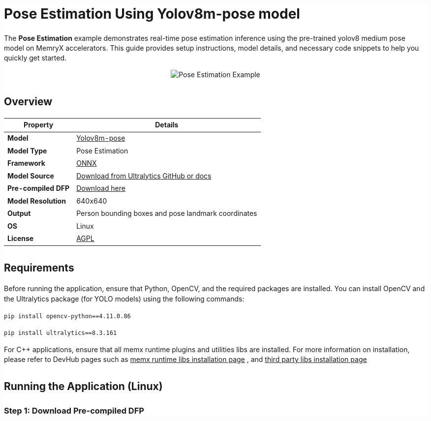 # Pose Estimation Using Yolov8m-pose model

The **Pose Estimation** example demonstrates real-time pose estimation inference using the pre-trained yolov8 medium pose model on MemryX accelerators. This guide provides setup instructions, model details, and necessary code snippets to help you quickly get started.

<p align="center">
  <img src="assets/pose_estimation.gif" alt="Pose Estimation Example" width="45%" />
</p>

## Overview

| Property             | Details                                                                 |
|----------------------|-------------------------------------------------------------------------|
| **Model**            | [Yolov8m-pose](https://docs.ultralytics.com/models/yolov8/)                                            |
| **Model Type**       | Pose Estimation                                                        |
| **Framework**        | [ONNX](https://onnx.ai/)                                                   |
| **Model Source**     | [Download from Ultralytics GitHub or docs](https://docs.ultralytics.com/models/yolov8/) |
| **Pre-compiled DFP** | [Download here](https://developer.memryx.com/model_explorer/2p0/YOLO_v8_medium_pose_640_640_3_onnx.zip)                                          |
| **Model Resolution** | 640x640                                                       |
| **Output**           | Person bounding boxes and pose landmark coordinates |
| **OS**               | Linux |
| **License**          | [AGPL](LICENSE.md)                                       |

## Requirements

Before running the application, ensure that Python, OpenCV, and the required packages are installed. You can install OpenCV and the Ultralytics package (for YOLO models) using the following commands:

```bash
pip install opencv-python==4.11.0.86
```

```bash
pip install ultralytics==8.3.161
```

For C++ applications, ensure that all memx runtime plugins and utilities libs are installed. For more information on installation, please refer to DevHub pages such as [memx runtime libs installation page](https://developer.memryx.com/get_started/install_runtime.html) , and [third party libs installation page](https://developer.memryx.com/tutorials/requirements/installation.html)

## Running the Application (Linux)

### Step 1: Download Pre-compiled DFP
